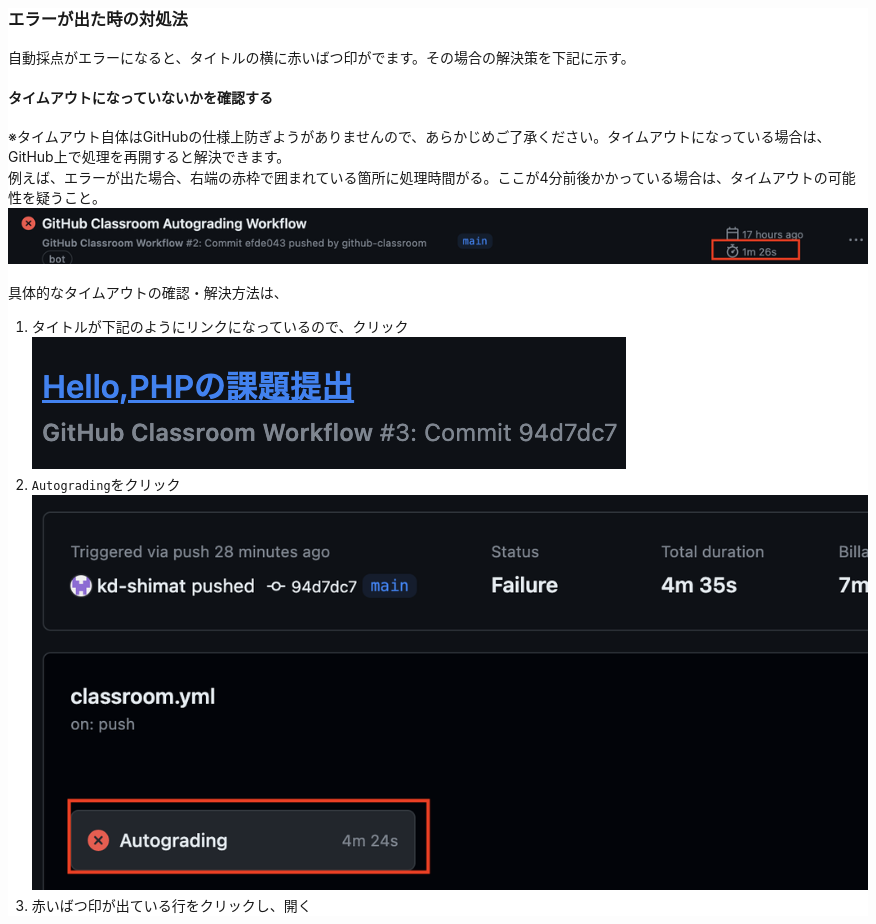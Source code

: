 <div style="page-break-before:always"></div>

### エラーが出た時の対処法

自動採点がエラーになると、タイトルの横に赤いばつ印がでます。その場合の解決策を下記に示す。

#### タイムアウトになっていないかを確認する

※タイムアウト自体はGitHubの仕様上防ぎようがありませんので、あらかじめご了承ください。タイムアウトになっている場合は、GitHub上で処理を再開すると解決できます。<br>
例えば、エラーが出た場合、右端の赤枠で囲まれている箇所に処理時間がる。ここが4分前後かかっている場合は、タイムアウトの可能性を疑うこと。
![](./images/timeout1.png)

具体的なタイムアウトの確認・解決方法は、

  1. タイトルが下記のようにリンクになっているので、クリック
      ![](./images/timeout2.png)
  2. `Autograding`をクリック
      ![](./images/timeout3.png)
  3. 赤いばつ印が出ている行をクリックし、開く